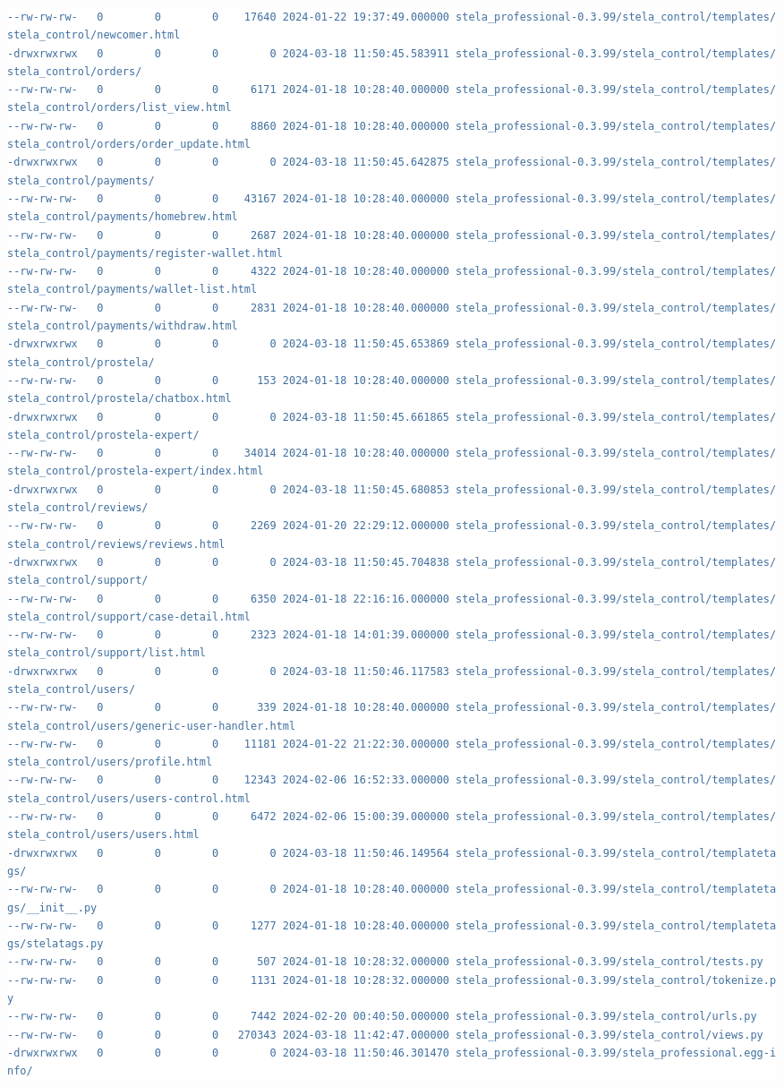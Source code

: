 ```diff
--rw-rw-rw-   0        0        0    17640 2024-01-22 19:37:49.000000 stela_professional-0.3.99/stela_control/templates/stela_control/newcomer.html
-drwxrwxrwx   0        0        0        0 2024-03-18 11:50:45.583911 stela_professional-0.3.99/stela_control/templates/stela_control/orders/
--rw-rw-rw-   0        0        0     6171 2024-01-18 10:28:40.000000 stela_professional-0.3.99/stela_control/templates/stela_control/orders/list_view.html
--rw-rw-rw-   0        0        0     8860 2024-01-18 10:28:40.000000 stela_professional-0.3.99/stela_control/templates/stela_control/orders/order_update.html
-drwxrwxrwx   0        0        0        0 2024-03-18 11:50:45.642875 stela_professional-0.3.99/stela_control/templates/stela_control/payments/
--rw-rw-rw-   0        0        0    43167 2024-01-18 10:28:40.000000 stela_professional-0.3.99/stela_control/templates/stela_control/payments/homebrew.html
--rw-rw-rw-   0        0        0     2687 2024-01-18 10:28:40.000000 stela_professional-0.3.99/stela_control/templates/stela_control/payments/register-wallet.html
--rw-rw-rw-   0        0        0     4322 2024-01-18 10:28:40.000000 stela_professional-0.3.99/stela_control/templates/stela_control/payments/wallet-list.html
--rw-rw-rw-   0        0        0     2831 2024-01-18 10:28:40.000000 stela_professional-0.3.99/stela_control/templates/stela_control/payments/withdraw.html
-drwxrwxrwx   0        0        0        0 2024-03-18 11:50:45.653869 stela_professional-0.3.99/stela_control/templates/stela_control/prostela/
--rw-rw-rw-   0        0        0      153 2024-01-18 10:28:40.000000 stela_professional-0.3.99/stela_control/templates/stela_control/prostela/chatbox.html
-drwxrwxrwx   0        0        0        0 2024-03-18 11:50:45.661865 stela_professional-0.3.99/stela_control/templates/stela_control/prostela-expert/
--rw-rw-rw-   0        0        0    34014 2024-01-18 10:28:40.000000 stela_professional-0.3.99/stela_control/templates/stela_control/prostela-expert/index.html
-drwxrwxrwx   0        0        0        0 2024-03-18 11:50:45.680853 stela_professional-0.3.99/stela_control/templates/stela_control/reviews/
--rw-rw-rw-   0        0        0     2269 2024-01-20 22:29:12.000000 stela_professional-0.3.99/stela_control/templates/stela_control/reviews/reviews.html
-drwxrwxrwx   0        0        0        0 2024-03-18 11:50:45.704838 stela_professional-0.3.99/stela_control/templates/stela_control/support/
--rw-rw-rw-   0        0        0     6350 2024-01-18 22:16:16.000000 stela_professional-0.3.99/stela_control/templates/stela_control/support/case-detail.html
--rw-rw-rw-   0        0        0     2323 2024-01-18 14:01:39.000000 stela_professional-0.3.99/stela_control/templates/stela_control/support/list.html
-drwxrwxrwx   0        0        0        0 2024-03-18 11:50:46.117583 stela_professional-0.3.99/stela_control/templates/stela_control/users/
--rw-rw-rw-   0        0        0      339 2024-01-18 10:28:40.000000 stela_professional-0.3.99/stela_control/templates/stela_control/users/generic-user-handler.html
--rw-rw-rw-   0        0        0    11181 2024-01-22 21:22:30.000000 stela_professional-0.3.99/stela_control/templates/stela_control/users/profile.html
--rw-rw-rw-   0        0        0    12343 2024-02-06 16:52:33.000000 stela_professional-0.3.99/stela_control/templates/stela_control/users/users-control.html
--rw-rw-rw-   0        0        0     6472 2024-02-06 15:00:39.000000 stela_professional-0.3.99/stela_control/templates/stela_control/users/users.html
-drwxrwxrwx   0        0        0        0 2024-03-18 11:50:46.149564 stela_professional-0.3.99/stela_control/templatetags/
--rw-rw-rw-   0        0        0        0 2024-01-18 10:28:40.000000 stela_professional-0.3.99/stela_control/templatetags/__init__.py
--rw-rw-rw-   0        0        0     1277 2024-01-18 10:28:40.000000 stela_professional-0.3.99/stela_control/templatetags/stelatags.py
--rw-rw-rw-   0        0        0      507 2024-01-18 10:28:32.000000 stela_professional-0.3.99/stela_control/tests.py
--rw-rw-rw-   0        0        0     1131 2024-01-18 10:28:32.000000 stela_professional-0.3.99/stela_control/tokenize.py
--rw-rw-rw-   0        0        0     7442 2024-02-20 00:40:50.000000 stela_professional-0.3.99/stela_control/urls.py
--rw-rw-rw-   0        0        0   270343 2024-03-18 11:42:47.000000 stela_professional-0.3.99/stela_control/views.py
-drwxrwxrwx   0        0        0        0 2024-03-18 11:50:46.301470 stela_professional-0.3.99/stela_professional.egg-info/
```
